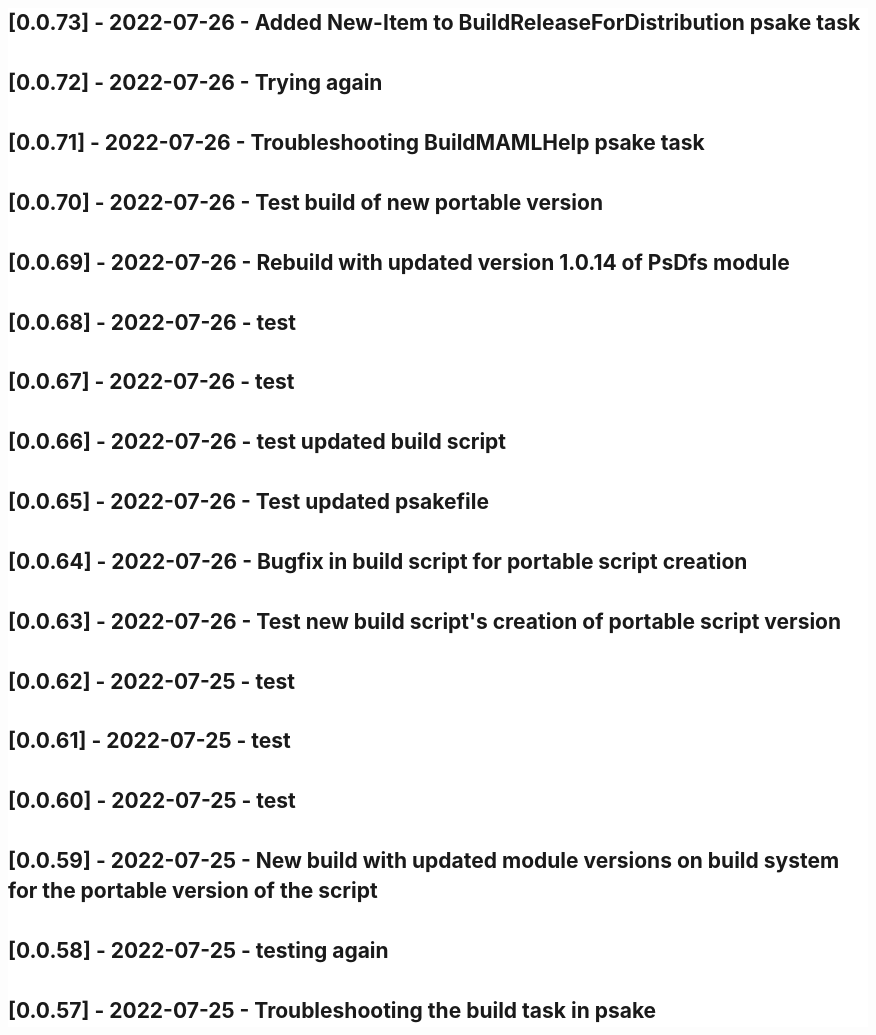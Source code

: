 ## [0.0.73] - 2022-07-26 - Added New-Item to BuildReleaseForDistribution psake task

## [0.0.72] - 2022-07-26 - Trying again

## [0.0.71] - 2022-07-26 - Troubleshooting BuildMAMLHelp psake task

## [0.0.70] - 2022-07-26 - Test build of new portable version

## [0.0.69] - 2022-07-26 - Rebuild with updated version 1.0.14 of PsDfs module

## [0.0.68] - 2022-07-26 - test

## [0.0.67] - 2022-07-26 - test

## [0.0.66] - 2022-07-26 - test updated build script

## [0.0.65] - 2022-07-26 - Test updated psakefile

## [0.0.64] - 2022-07-26 - Bugfix in build script for portable script creation

## [0.0.63] - 2022-07-26 - Test new build script's creation of portable script version

## [0.0.62] - 2022-07-25 - test

## [0.0.61] - 2022-07-25 - test

## [0.0.60] - 2022-07-25 - test

## [0.0.59] - 2022-07-25 - New build with updated module versions on build system for the portable version of the script

## [0.0.58] - 2022-07-25 - testing again

## [0.0.57] - 2022-07-25 - Troubleshooting the build task in psake
